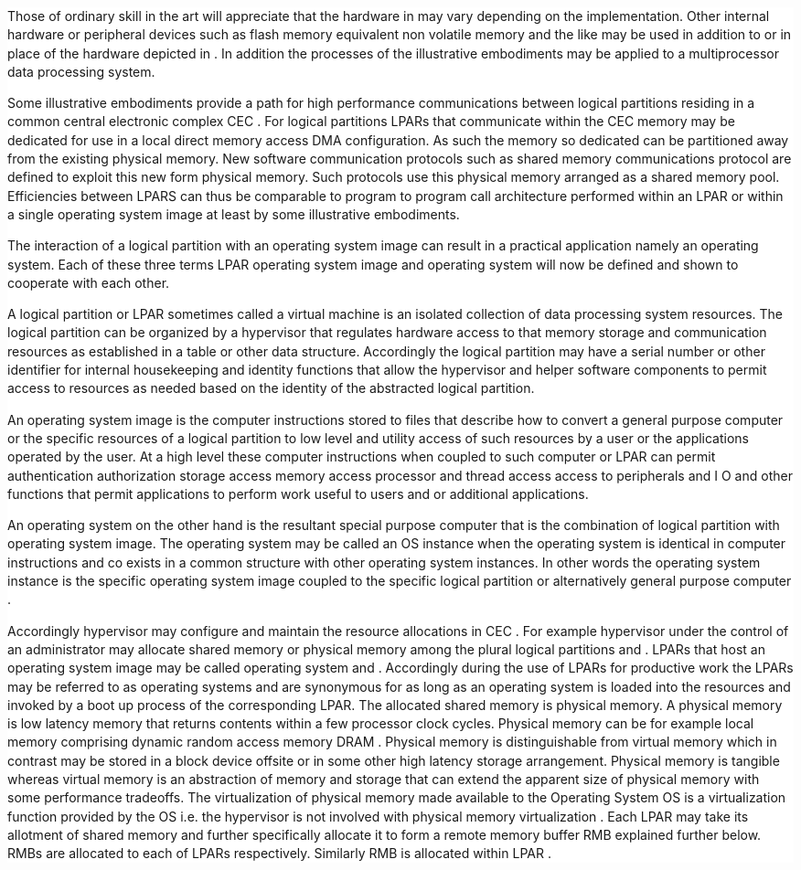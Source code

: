 Those of ordinary skill in the art will appreciate that the hardware in may vary depending on the implementation. Other internal hardware or peripheral devices such as flash memory equivalent non volatile memory and the like may be used in addition to or in place of the hardware depicted in . In addition the processes of the illustrative embodiments may be applied to a multiprocessor data processing system.

Some illustrative embodiments provide a path for high performance communications between logical partitions residing in a common central electronic complex CEC . For logical partitions LPARs that communicate within the CEC memory may be dedicated for use in a local direct memory access DMA configuration. As such the memory so dedicated can be partitioned away from the existing physical memory. New software communication protocols such as shared memory communications protocol are defined to exploit this new form physical memory. Such protocols use this physical memory arranged as a shared memory pool. Efficiencies between LPARS can thus be comparable to program to program call architecture performed within an LPAR or within a single operating system image at least by some illustrative embodiments.

The interaction of a logical partition with an operating system image can result in a practical application namely an operating system. Each of these three terms LPAR operating system image and operating system will now be defined and shown to cooperate with each other.

A logical partition or LPAR sometimes called a virtual machine is an isolated collection of data processing system resources. The logical partition can be organized by a hypervisor that regulates hardware access to that memory storage and communication resources as established in a table or other data structure. Accordingly the logical partition may have a serial number or other identifier for internal housekeeping and identity functions that allow the hypervisor and helper software components to permit access to resources as needed based on the identity of the abstracted logical partition.

An operating system image is the computer instructions stored to files that describe how to convert a general purpose computer or the specific resources of a logical partition to low level and utility access of such resources by a user or the applications operated by the user. At a high level these computer instructions when coupled to such computer or LPAR can permit authentication authorization storage access memory access processor and thread access access to peripherals and I O and other functions that permit applications to perform work useful to users and or additional applications.

An operating system on the other hand is the resultant special purpose computer that is the combination of logical partition with operating system image. The operating system may be called an OS instance when the operating system is identical in computer instructions and co exists in a common structure with other operating system instances. In other words the operating system instance is the specific operating system image coupled to the specific logical partition or alternatively general purpose computer .

Accordingly hypervisor may configure and maintain the resource allocations in CEC . For example hypervisor under the control of an administrator may allocate shared memory or physical memory among the plural logical partitions and . LPARs that host an operating system image may be called operating system and . Accordingly during the use of LPARs for productive work the LPARs may be referred to as operating systems and are synonymous for as long as an operating system is loaded into the resources and invoked by a boot up process of the corresponding LPAR. The allocated shared memory is physical memory. A physical memory is low latency memory that returns contents within a few processor clock cycles. Physical memory can be for example local memory comprising dynamic random access memory DRAM . Physical memory is distinguishable from virtual memory which in contrast may be stored in a block device offsite or in some other high latency storage arrangement. Physical memory is tangible whereas virtual memory is an abstraction of memory and storage that can extend the apparent size of physical memory with some performance tradeoffs. The virtualization of physical memory made available to the Operating System OS is a virtualization function provided by the OS i.e. the hypervisor is not involved with physical memory virtualization . Each LPAR may take its allotment of shared memory and further specifically allocate it to form a remote memory buffer RMB explained further below. RMBs are allocated to each of LPARs respectively. Similarly RMB is allocated within LPAR .
